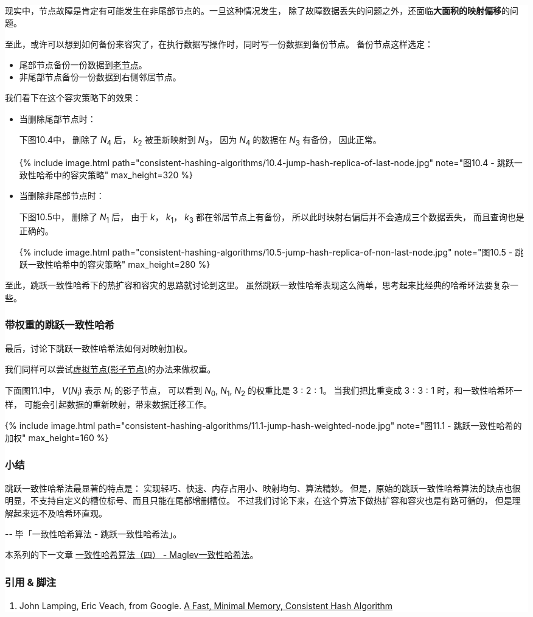 现实中，节点故障是肯定有可能发生在非尾部节点的。一旦这种情况发生，
除了故障数据丢失的问题之外，还面临**大面积的映射偏移**的问题。

至此，或许可以想到如何备份来容灾了，在执行数据写操作时，同时写一份数据到备份节点。
备份节点这样选定：


* <span class="highlighted" markdown="1">尾部节点备份一份数据到[老节点](#what-is-old-node)。</span>
* <span class="highlighted" markdown="1">非尾部节点备份一份数据到右侧邻居节点。</span>

我们看下在这个容灾策略下的效果：

* 当删除尾部节点时：

  下图10.4中， 删除了 $N_4$ 后， $k_2$ 被重新映射到 $N_3$， 因为 $N_4$ 的数据在 $N_3$ 有备份， 因此正常。

  {% include image.html path="consistent-hashing-algorithms/10.4-jump-hash-replica-of-last-node.jpg" note="图10.4 - 跳跃一致性哈希中的容灾策略" max_height=320 %}

* 当删除非尾部节点时：

  下图10.5中， 删除了 $N_1$ 后， 由于 $k$， $k_1$， $k_3$ 都在邻居节点上有备份，
  所以此时映射右偏后并不会造成三个数据丢失， 而且查询也是正确的。

  {% include image.html path="consistent-hashing-algorithms/10.5-jump-hash-replica-of-non-last-node.jpg" note="图10.5 - 跳跃一致性哈希中的容灾策略" max_height=280 %}

至此，跳跃一致性哈希下的热扩容和容灾的思路就讨论到这里。
虽然跳跃一致性哈希表现这么简单，思考起来比经典的哈希环法要复杂一些。

### 带权重的跳跃一致性哈希

最后，讨论下跳跃一致性哈希法如何对映射加权。

我们同样可以尝试[虚拟节点(影子节点)](/post/consistent-hashing-algorithms-part-2-consistent-hash-ring#virtual-node)的办法来做权重。

下面图11.1中， $V(N_{i})$ 表示 $N_{i}$ 的影子节点， 可以看到 $N_0$, $N_1$, $N_2$ 的权重比是 $3:2:1$。
当我们把比重变成 $3:3:1$ 时，和一致性哈希环一样， 可能会引起数据的重新映射，带来数据迁移工作。

{% include image.html path="consistent-hashing-algorithms/11.1-jump-hash-weighted-node.jpg" note="图11.1 - 跳跃一致性哈希的加权" max_height=160 %}

### 小结

跳跃一致性哈希法最显著的特点是： <span class="highlighted" markdown="1">实现轻巧、快速、内存占用小、映射均匀、算法精妙</span>。
但是，原始的跳跃一致性哈希算法的缺点也很明显，<span class="highlighted" markdown="1">不支持自定义的槽位标号、而且只能在尾部增删槽位</span>。
不过我们讨论下来，在这个算法下做热扩容和容灾也是有路可循的， 但是理解起来远不及哈希环直观。

-- 毕「一致性哈希算法 - 跳跃一致性哈希法」。

本系列的下一文章 [一致性哈希算法（四） - Maglev一致性哈希法](/post/consistent-hashing-algorithms-part-4-maglev-consistent-hash)。

### 引用 & 脚注

1. <span markdown="1" id="footnote-1"> John Lamping, Eric Veach, from  Google. [A Fast, Minimal Memory, Consistent Hash Algorithm](https://arxiv.org/abs/1406.2294)</span>
